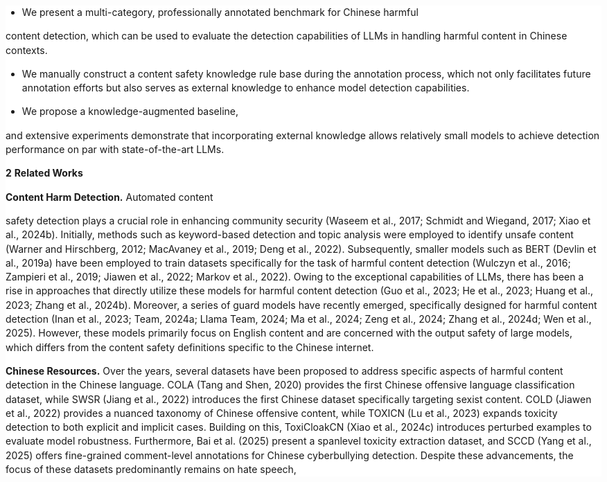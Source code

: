   - We present a multi-category, professionally
annotated benchmark for Chinese harmful

content detection, which can be used to evaluate the detection capabilities of LLMs in handling harmful content in Chinese contexts.

  - We manually construct a content safety knowledge rule base during the annotation process,
which not only facilitates future annotation
efforts but also serves as external knowledge
to enhance model detection capabilities.

  - We propose a knowledge-augmented baseline,


and extensive experiments demonstrate that
incorporating external knowledge allows relatively small models to achieve detection performance on par with state-of-the-art LLMs.

**2** **Related Works**

**Content Harm Detection.** Automated content

safety detection plays a crucial role in enhancing
community security (Waseem et al., 2017; Schmidt
and Wiegand, 2017; Xiao et al., 2024b). Initially,
methods such as keyword-based detection and topic
analysis were employed to identify unsafe content (Warner and Hirschberg, 2012; MacAvaney
et al., 2019; Deng et al., 2022). Subsequently,
smaller models such as BERT (Devlin et al., 2019a)
have been employed to train datasets specifically
for the task of harmful content detection (Wulczyn
et al., 2016; Zampieri et al., 2019; Jiawen et al.,
2022; Markov et al., 2022). Owing to the exceptional capabilities of LLMs, there has been a rise
in approaches that directly utilize these models
for harmful content detection (Guo et al., 2023;
He et al., 2023; Huang et al., 2023; Zhang et al.,
2024b). Moreover, a series of guard models have
recently emerged, specifically designed for harmful
content detection (Inan et al., 2023; Team, 2024a;
Llama Team, 2024; Ma et al., 2024; Zeng et al.,
2024; Zhang et al., 2024d; Wen et al., 2025). However, these models primarily focus on English content and are concerned with the output safety of
large models, which differs from the content safety
definitions specific to the Chinese internet.

**Chinese Resources.** Over the years, several
datasets have been proposed to address specific
aspects of harmful content detection in the Chinese
language. COLA (Tang and Shen, 2020) provides
the first Chinese offensive language classification
dataset, while SWSR (Jiang et al., 2022) introduces
the first Chinese dataset specifically targeting sexist content. COLD (Jiawen et al., 2022) provides
a nuanced taxonomy of Chinese offensive content,
while TOXICN (Lu et al., 2023) expands toxicity
detection to both explicit and implicit cases. Building on this, ToxiCloakCN (Xiao et al., 2024c) introduces perturbed examples to evaluate model robustness. Furthermore, Bai et al. (2025) present a spanlevel toxicity extraction dataset, and SCCD (Yang
et al., 2025) offers fine-grained comment-level
annotations for Chinese cyberbullying detection.
Despite these advancements, the focus of these
datasets predominantly remains on hate speech,
